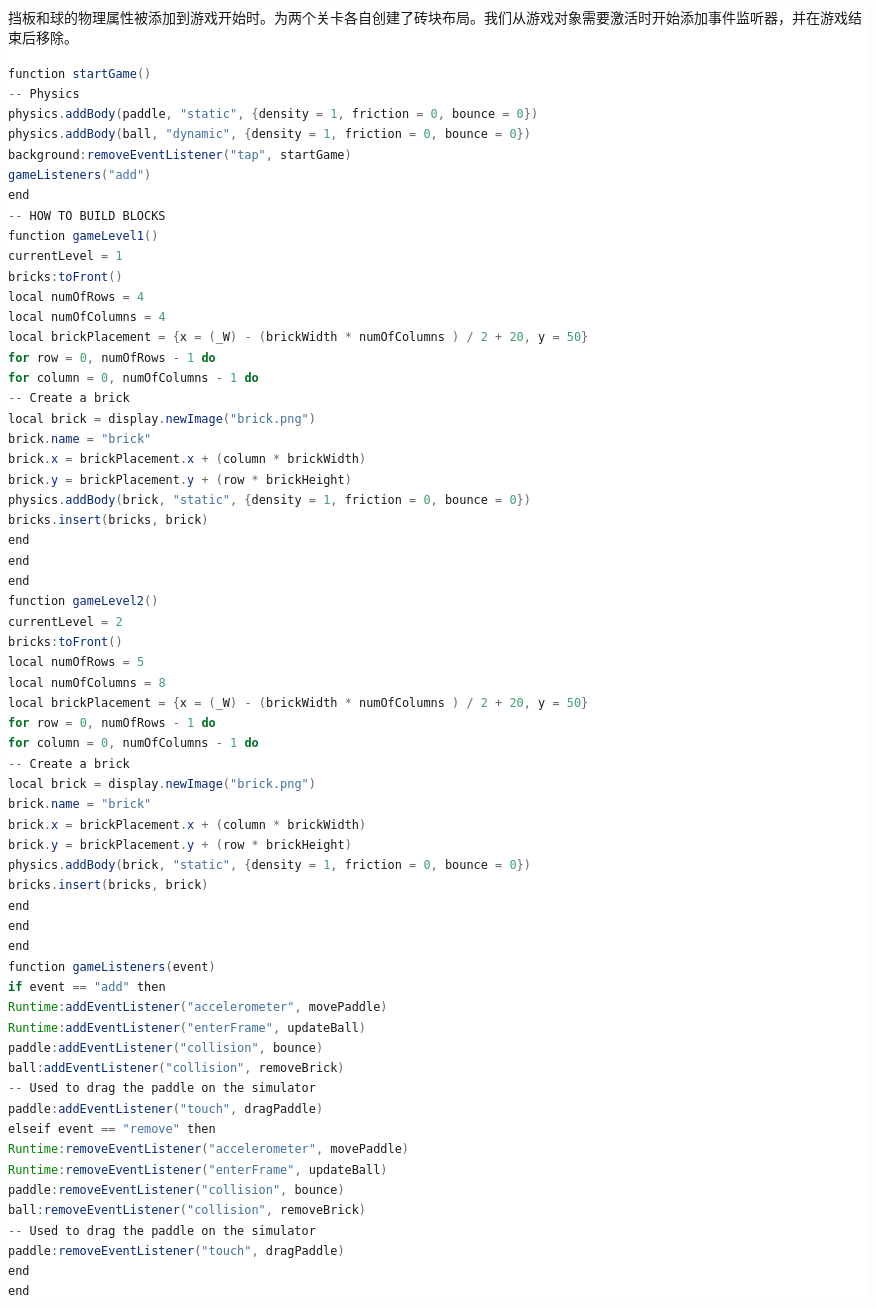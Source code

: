 挡板和球的物理属性被添加到游戏开始时。为两个关卡各自创建了砖块布局。我们从游戏对象需要激活时开始添加事件监听器，并在游戏结束后移除。

```java
function startGame()
-- Physics
physics.addBody(paddle, "static", {density = 1, friction = 0, bounce = 0})
physics.addBody(ball, "dynamic", {density = 1, friction = 0, bounce = 0})
background:removeEventListener("tap", startGame)
gameListeners("add")
end
-- HOW TO BUILD BLOCKS
function gameLevel1()
currentLevel = 1
bricks:toFront()
local numOfRows = 4
local numOfColumns = 4
local brickPlacement = {x = (_W) - (brickWidth * numOfColumns ) / 2 + 20, y = 50}
for row = 0, numOfRows - 1 do
for column = 0, numOfColumns - 1 do
-- Create a brick
local brick = display.newImage("brick.png")
brick.name = "brick"
brick.x = brickPlacement.x + (column * brickWidth)
brick.y = brickPlacement.y + (row * brickHeight)
physics.addBody(brick, "static", {density = 1, friction = 0, bounce = 0})
bricks.insert(bricks, brick)
end
end
end
function gameLevel2()
currentLevel = 2
bricks:toFront()
local numOfRows = 5
local numOfColumns = 8
local brickPlacement = {x = (_W) - (brickWidth * numOfColumns ) / 2 + 20, y = 50}
for row = 0, numOfRows - 1 do
for column = 0, numOfColumns - 1 do
-- Create a brick
local brick = display.newImage("brick.png")
brick.name = "brick"
brick.x = brickPlacement.x + (column * brickWidth)
brick.y = brickPlacement.y + (row * brickHeight)
physics.addBody(brick, "static", {density = 1, friction = 0, bounce = 0})
bricks.insert(bricks, brick)
end
end
end
function gameListeners(event)
if event == "add" then
Runtime:addEventListener("accelerometer", movePaddle)
Runtime:addEventListener("enterFrame", updateBall)
paddle:addEventListener("collision", bounce)
ball:addEventListener("collision", removeBrick)
-- Used to drag the paddle on the simulator
paddle:addEventListener("touch", dragPaddle)
elseif event == "remove" then
Runtime:removeEventListener("accelerometer", movePaddle)
Runtime:removeEventListener("enterFrame", updateBall)
paddle:removeEventListener("collision", bounce)
ball:removeEventListener("collision", removeBrick)
-- Used to drag the paddle on the simulator
paddle:removeEventListener("touch", dragPaddle)
end
end
```